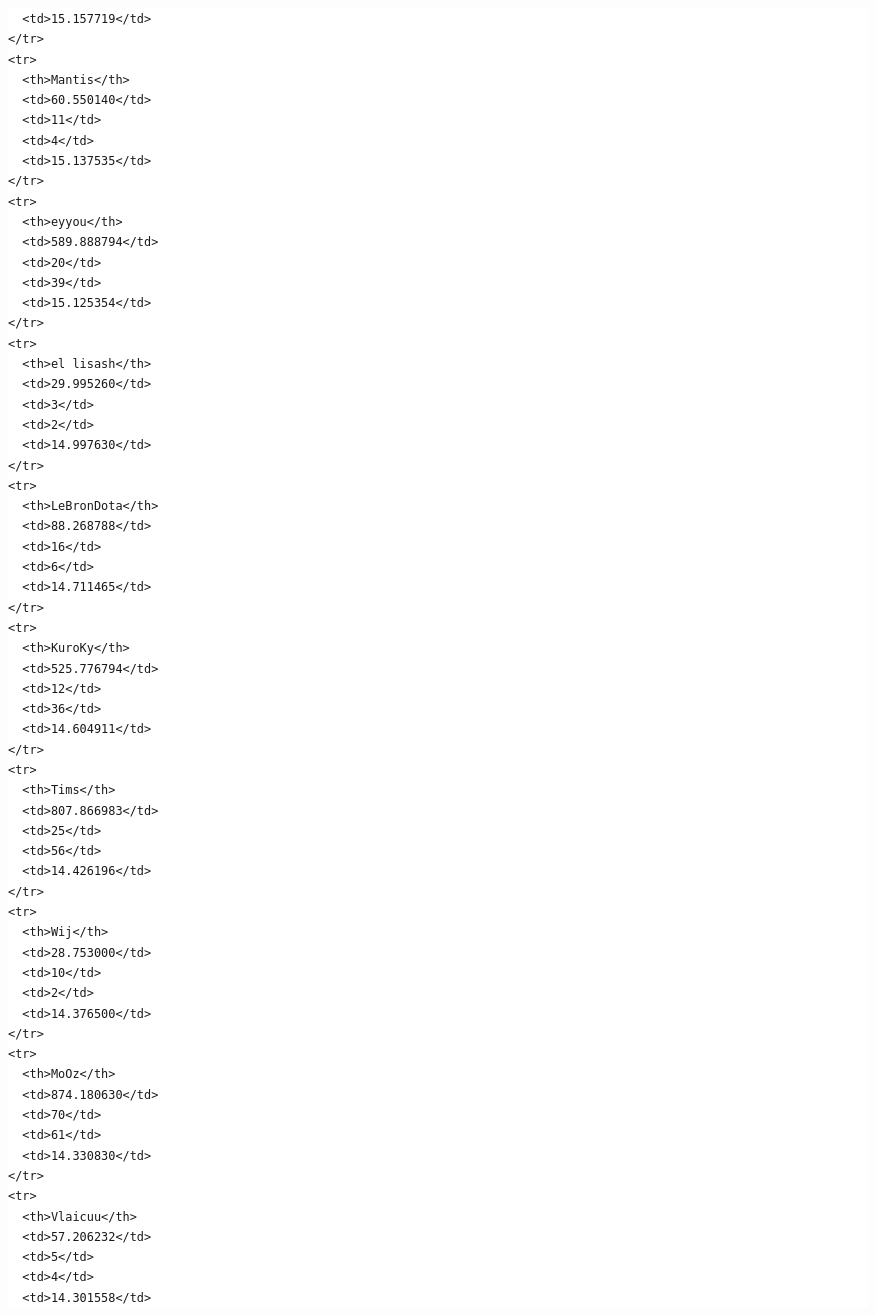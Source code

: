       <td>15.157719</td>
    </tr>
    <tr>
      <th>Mantis</th>
      <td>60.550140</td>
      <td>11</td>
      <td>4</td>
      <td>15.137535</td>
    </tr>
    <tr>
      <th>eyyou</th>
      <td>589.888794</td>
      <td>20</td>
      <td>39</td>
      <td>15.125354</td>
    </tr>
    <tr>
      <th>el lisash</th>
      <td>29.995260</td>
      <td>3</td>
      <td>2</td>
      <td>14.997630</td>
    </tr>
    <tr>
      <th>LeBronDota</th>
      <td>88.268788</td>
      <td>16</td>
      <td>6</td>
      <td>14.711465</td>
    </tr>
    <tr>
      <th>KuroKy</th>
      <td>525.776794</td>
      <td>12</td>
      <td>36</td>
      <td>14.604911</td>
    </tr>
    <tr>
      <th>Tims</th>
      <td>807.866983</td>
      <td>25</td>
      <td>56</td>
      <td>14.426196</td>
    </tr>
    <tr>
      <th>Wij</th>
      <td>28.753000</td>
      <td>10</td>
      <td>2</td>
      <td>14.376500</td>
    </tr>
    <tr>
      <th>MoOz</th>
      <td>874.180630</td>
      <td>70</td>
      <td>61</td>
      <td>14.330830</td>
    </tr>
    <tr>
      <th>Vlaicuu</th>
      <td>57.206232</td>
      <td>5</td>
      <td>4</td>
      <td>14.301558</td>